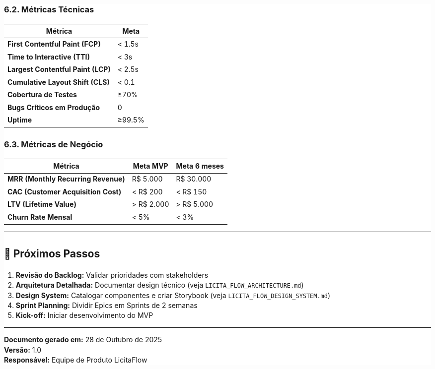 ### 6.2. Métricas Técnicas

| Métrica | Meta |
|---------|------|
| **First Contentful Paint (FCP)** | < 1.5s |
| **Time to Interactive (TTI)** | < 3s |
| **Largest Contentful Paint (LCP)** | < 2.5s |
| **Cumulative Layout Shift (CLS)** | < 0.1 |
| **Cobertura de Testes** | ≥70% |
| **Bugs Críticos em Produção** | 0 |
| **Uptime** | ≥99.5% |

### 6.3. Métricas de Negócio

| Métrica | Meta MVP | Meta 6 meses |
|---------|----------|--------------|
| **MRR (Monthly Recurring Revenue)** | R$ 5.000 | R$ 30.000 |
| **CAC (Customer Acquisition Cost)** | < R$ 200 | < R$ 150 |
| **LTV (Lifetime Value)** | > R$ 2.000 | > R$ 5.000 |
| **Churn Rate Mensal** | < 5% | < 3% |

---

## 📌 Próximos Passos

1. **Revisão do Backlog:** Validar prioridades com stakeholders
2. **Arquitetura Detalhada:** Documentar design técnico (veja `LICITA_FLOW_ARCHITECTURE.md`)
3. **Design System:** Catalogar componentes e criar Storybook (veja `LICITA_FLOW_DESIGN_SYSTEM.md`)
4. **Sprint Planning:** Dividir Epics em Sprints de 2 semanas
5. **Kick-off:** Iniciar desenvolvimento do MVP

---

**Documento gerado em:** 28 de Outubro de 2025  
**Versão:** 1.0  
**Responsável:** Equipe de Produto LicitaFlow

